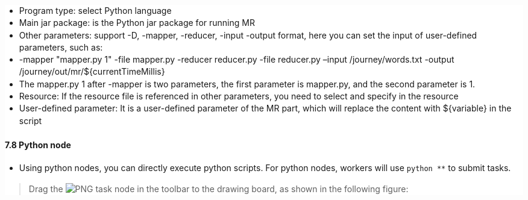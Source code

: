 - Program type: select Python language 
- Main jar package: is the Python jar package for running MR
- Other parameters: support -D, -mapper, -reducer, -input -output format, here you can set the input of user-defined parameters, such as:
- -mapper  "mapper.py 1"  -file mapper.py   -reducer reducer.py  -file reducer.py –input /journey/words.txt -output /journey/out/mr/${currentTimeMillis}
- The mapper.py 1 after -mapper is two parameters, the first parameter is mapper.py, and the second parameter is 1.
- Resource: If the resource file is referenced in other parameters, you need to select and specify in the resource
- User-defined parameter: It is a user-defined parameter of the MR part, which will replace the content with ${variable} in the script

#### 7.8 Python node
  - Using python nodes, you can directly execute python scripts. For python nodes, workers will use `python **` to submit tasks.


> Drag the ![PNG](https://analysys.github.io/easyscheduler_docs_cn/images/toolbar_PYTHON.png) task node in the toolbar to the drawing board, as shown in the following figure:

<p align="center">